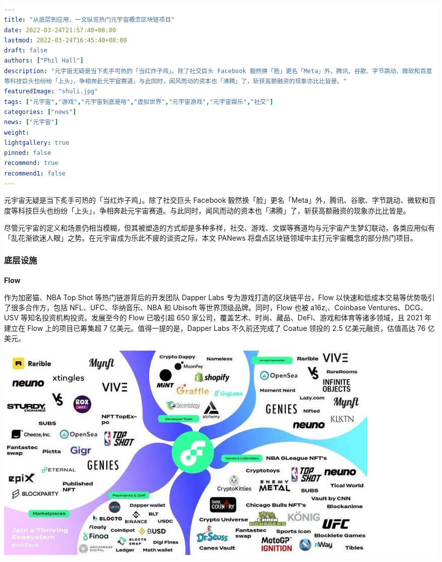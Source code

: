 ```yaml
---
title: "从底层到应用，一文纵览热门元宇宙概念区块链项目"
date: 2022-03-24T21:57:40+08:00
lastmod: 2022-03-24T16:45:40+08:00
draft: false
authors: ["Phil Hall"]
description: "元宇宙无疑是当下炙手可热的「当红炸子鸡」。除了社交巨头 Facebook 毅然换「脸」更名「Meta」外，腾讯、谷歌、字节跳动、微软和百度等科技巨头也纷纷「上头」，争相奔赴元宇宙赛道。与此同时，闻风而动的资本也「沸腾」了，斩获高额融资的现象亦比比皆是。"
featuredImage: "shuli.jpg"
tags: ["元宇宙","游戏","元宇宙到底是啥","虚拟世界","元宇宙游戏","元宇宙娱乐","社交"]
categories: ["news"]
news: ["元宇宙"]
weight: 
lightgallery: true
pinned: false
recommend: true
recommend1: false
---
```



元宇宙无疑是当下炙手可热的「当红炸子鸡」。除了社交巨头 Facebook 毅然换「脸」更名「Meta」外，腾讯、谷歌、字节跳动、微软和百度等科技巨头也纷纷「上头」，争相奔赴元宇宙赛道。与此同时，闻风而动的资本也「沸腾」了，斩获高额融资的现象亦比比皆是。

尽管元宇宙的定义和场景仍相当模糊，但其被塑造的方式却是多种多样，社交、游戏、文娱等赛道均与元宇宙产生梦幻联动，各类应用似有「乱花渐欲迷人眼」之势。在元宇宙成为乐此不疲的谈资之际，本文 PANews 将盘点区块链领域中主打元宇宙概念的部分热门项目。

### 底层设施

**Flow**

作为加密猫、NBA Top Shot 等热门链游背后的开发团队 Dapper Labs 专为游戏打造的区块链平台，Flow 以快速和低成本交易等优势吸引了很多合作方，包括 NFL、UFC、华纳音乐、NBA 和 Ubisoft 等世界顶级品牌。同时，Flow 也被 a16z,、Coinbase Ventures、DCG、USV 等知名投资机构投资。发展至今的 Flow 已吸引超 650 家公司，覆盖艺术、时尚、藏品、DeFi、游戏和体育等诸多领域，且 2021 年建立在 Flow 上的项目已筹集超 7 亿美元。值得一提的是，Dapper Labs 不久前还完成了 Coatue 领投的 2.5 亿美元融资，估值高达 76 亿美元。

![游戏梳理](shu.jpg)
